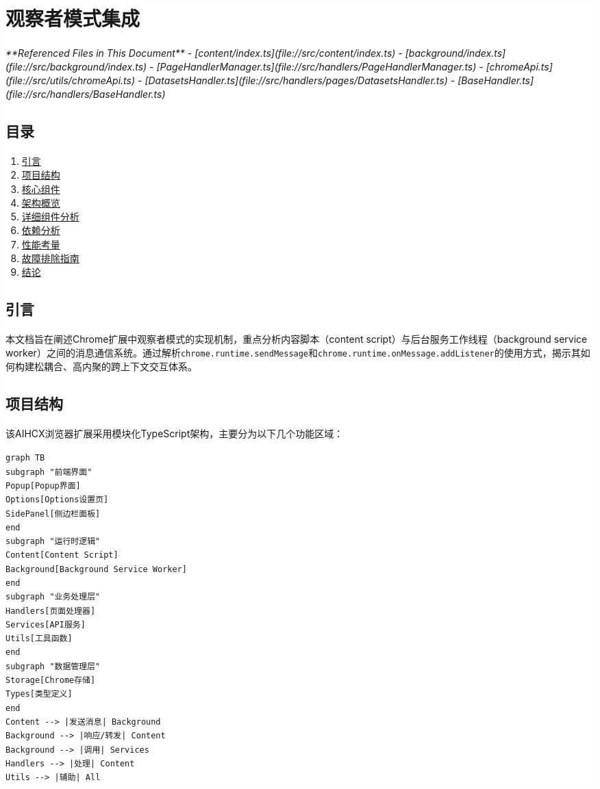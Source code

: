 # 观察者模式集成

<cite>
**Referenced Files in This Document**   
- [content/index.ts](file://src/content/index.ts)
- [background/index.ts](file://src/background/index.ts)
- [PageHandlerManager.ts](file://src/handlers/PageHandlerManager.ts)
- [chromeApi.ts](file://src/utils/chromeApi.ts)
- [DatasetsHandler.ts](file://src/handlers/pages/DatasetsHandler.ts)
- [BaseHandler.ts](file://src/handlers/BaseHandler.ts)
</cite>

## 目录
1. [引言](#引言)
2. [项目结构](#项目结构)
3. [核心组件](#核心组件)
4. [架构概览](#架构概览)
5. [详细组件分析](#详细组件分析)
6. [依赖分析](#依赖分析)
7. [性能考量](#性能考量)
8. [故障排除指南](#故障排除指南)
9. [结论](#结论)

## 引言
本文档旨在阐述Chrome扩展中观察者模式的实现机制，重点分析内容脚本（content script）与后台服务工作线程（background service worker）之间的消息通信系统。通过解析`chrome.runtime.sendMessage`和`chrome.runtime.onMessage.addListener`的使用方式，揭示其如何构建松耦合、高内聚的跨上下文交互体系。

## 项目结构
该AIHCX浏览器扩展采用模块化TypeScript架构，主要分为以下几个功能区域：

```mermaid
graph TB
subgraph "前端界面"
Popup[Popup界面]
Options[Options设置页]
SidePanel[侧边栏面板]
end
subgraph "运行时逻辑"
Content[Content Script]
Background[Background Service Worker]
end
subgraph "业务处理层"
Handlers[页面处理器]
Services[API服务]
Utils[工具函数]
end
subgraph "数据管理层"
Storage[Chrome存储]
Types[类型定义]
end
Content --> |发送消息| Background
Background --> |响应/转发| Content
Background --> |调用| Services
Handlers --> |处理| Content
Utils --> |辅助| All
```
